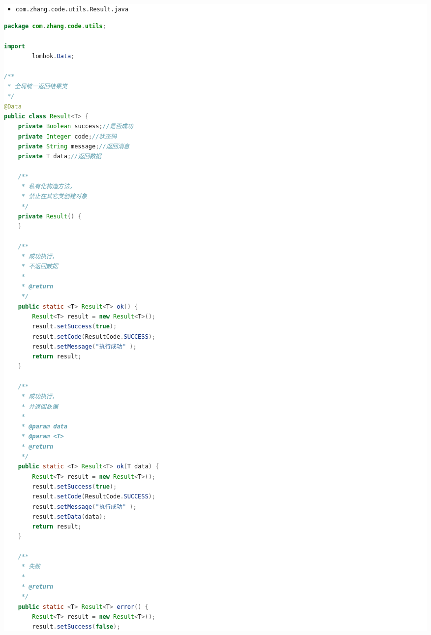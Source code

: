 + `com.zhang.code.utils.Result.java`

```java
package com.zhang.code.utils;

import
        lombok.Data;

/**
 * 全局统一返回结果类
 */
@Data
public class Result<T> {
    private Boolean success;//是否成功
    private Integer code;//状态码
    private String message;//返回消息
    private T data;//返回数据

    /**
     * 私有化构造方法，
     * 禁止在其它类创建对象
     */
    private Result() {
    }

    /**
     * 成功执行，
     * 不返回数据
     *
     * @return
     */
    public static <T> Result<T> ok() {
        Result<T> result = new Result<T>();
        result.setSuccess(true);
        result.setCode(ResultCode.SUCCESS);
        result.setMessage("执行成功" );
        return result;
    }

    /**
     * 成功执行，
     * 并返回数据
     *
     * @param data
     * @param <T>
     * @return
     */
    public static <T> Result<T> ok(T data) {
        Result<T> result = new Result<T>();
        result.setSuccess(true);
        result.setCode(ResultCode.SUCCESS);
        result.setMessage("执行成功" );
        result.setData(data);
        return result;
    }

    /**
     * 失败
     *
     * @return
     */
    public static <T> Result<T> error() {
        Result<T> result = new Result<T>();
        result.setSuccess(false);
```
